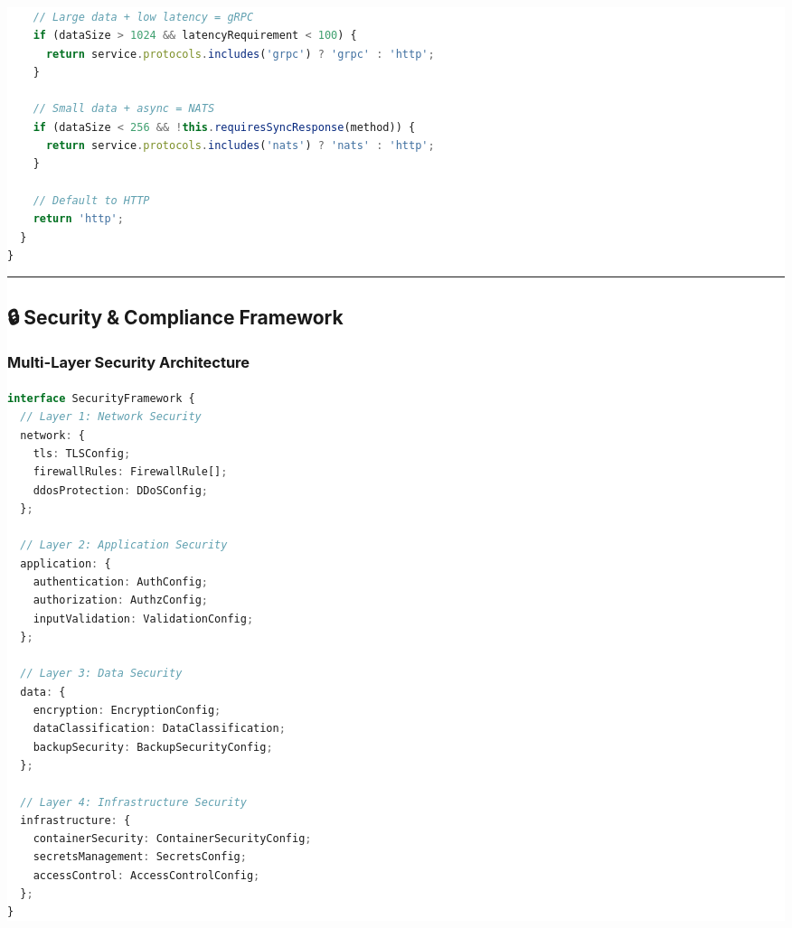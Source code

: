```typescript
    // Large data + low latency = gRPC
    if (dataSize > 1024 && latencyRequirement < 100) {
      return service.protocols.includes('grpc') ? 'grpc' : 'http';
    }
    
    // Small data + async = NATS
    if (dataSize < 256 && !this.requiresSyncResponse(method)) {
      return service.protocols.includes('nats') ? 'nats' : 'http';
    }
    
    // Default to HTTP
    return 'http';
  }
}
```

---

## 🔒 Security & Compliance Framework

### Multi-Layer Security Architecture

```typescript
interface SecurityFramework {
  // Layer 1: Network Security
  network: {
    tls: TLSConfig;
    firewallRules: FirewallRule[];
    ddosProtection: DDoSConfig;
  };
  
  // Layer 2: Application Security
  application: {
    authentication: AuthConfig;
    authorization: AuthzConfig;
    inputValidation: ValidationConfig;
  };
  
  // Layer 3: Data Security
  data: {
    encryption: EncryptionConfig;
    dataClassification: DataClassification;
    backupSecurity: BackupSecurityConfig;
  };
  
  // Layer 4: Infrastructure Security
  infrastructure: {
    containerSecurity: ContainerSecurityConfig;
    secretsManagement: SecretsConfig;
    accessControl: AccessControlConfig;
  };
}
```
